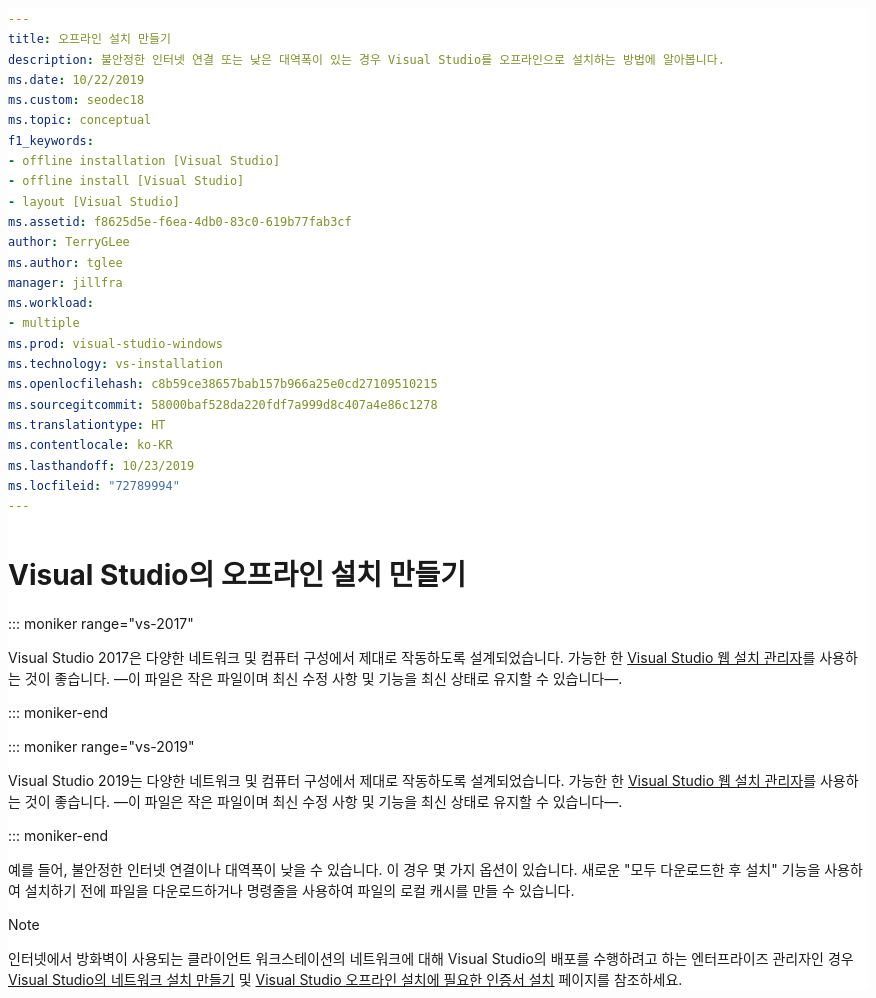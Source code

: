 ```yaml
---
title: 오프라인 설치 만들기
description: 불안정한 인터넷 연결 또는 낮은 대역폭이 있는 경우 Visual Studio를 오프라인으로 설치하는 방법에 알아봅니다.
ms.date: 10/22/2019
ms.custom: seodec18
ms.topic: conceptual
f1_keywords:
- offline installation [Visual Studio]
- offline install [Visual Studio]
- layout [Visual Studio]
ms.assetid: f8625d5e-f6ea-4db0-83c0-619b77fab3cf
author: TerryGLee
ms.author: tglee
manager: jillfra
ms.workload:
- multiple
ms.prod: visual-studio-windows
ms.technology: vs-installation
ms.openlocfilehash: c8b59ce38657bab157b966a25e0cd27109510215
ms.sourcegitcommit: 58000baf528da220fdf7a999d8c407a4e86c1278
ms.translationtype: HT
ms.contentlocale: ko-KR
ms.lasthandoff: 10/23/2019
ms.locfileid: "72789994"
---
```

# <a name="create-an-offline-installation-of-visual-studio"></a>Visual Studio의 오프라인 설치 만들기

::: moniker range="vs-2017"

Visual Studio 2017은 다양한 네트워크 및 컴퓨터 구성에서 제대로 작동하도록 설계되었습니다. 가능한 한 [Visual Studio 웹 설치 관리자](https://visualstudio.microsoft.com/vs/older-downloads)를 사용하는 것이 좋습니다. &mdash;이 파일은 작은 파일이며 최신 수정 사항 및 기능을 최신 상태로 유지할 수 있습니다&mdash;.

::: moniker-end

::: moniker range="vs-2019"

Visual Studio 2019는 다양한 네트워크 및 컴퓨터 구성에서 제대로 작동하도록 설계되었습니다. 가능한 한 [Visual Studio 웹 설치 관리자](https://visualstudio.microsoft.com/downloads)를 사용하는 것이 좋습니다. &mdash;이 파일은 작은 파일이며 최신 수정 사항 및 기능을 최신 상태로 유지할 수 있습니다&mdash;.

::: moniker-end

예를 들어, 불안정한 인터넷 연결이나 대역폭이 낮을 수 있습니다. 이 경우 몇 가지 옵션이 있습니다. 새로운 "모두 다운로드한 후 설치" 기능을 사용하여 설치하기 전에 파일을 다운로드하거나 명령줄을 사용하여 파일의 로컬 캐시를 만들 수 있습니다.

> [!NOTE]
> 인터넷에서 방화벽이 사용되는 클라이언트 워크스테이션의 네트워크에 대해 Visual Studio의 배포를 수행하려고 하는 엔터프라이즈 관리자인 경우 [Visual Studio의 네트워크 설치 만들기](../install/create-a-network-installation-of-visual-studio.md) 및 [Visual Studio 오프라인 설치에 필요한 인증서 설치](../install/install-certificates-for-visual-studio-offline.md) 페이지를 참조하세요.
